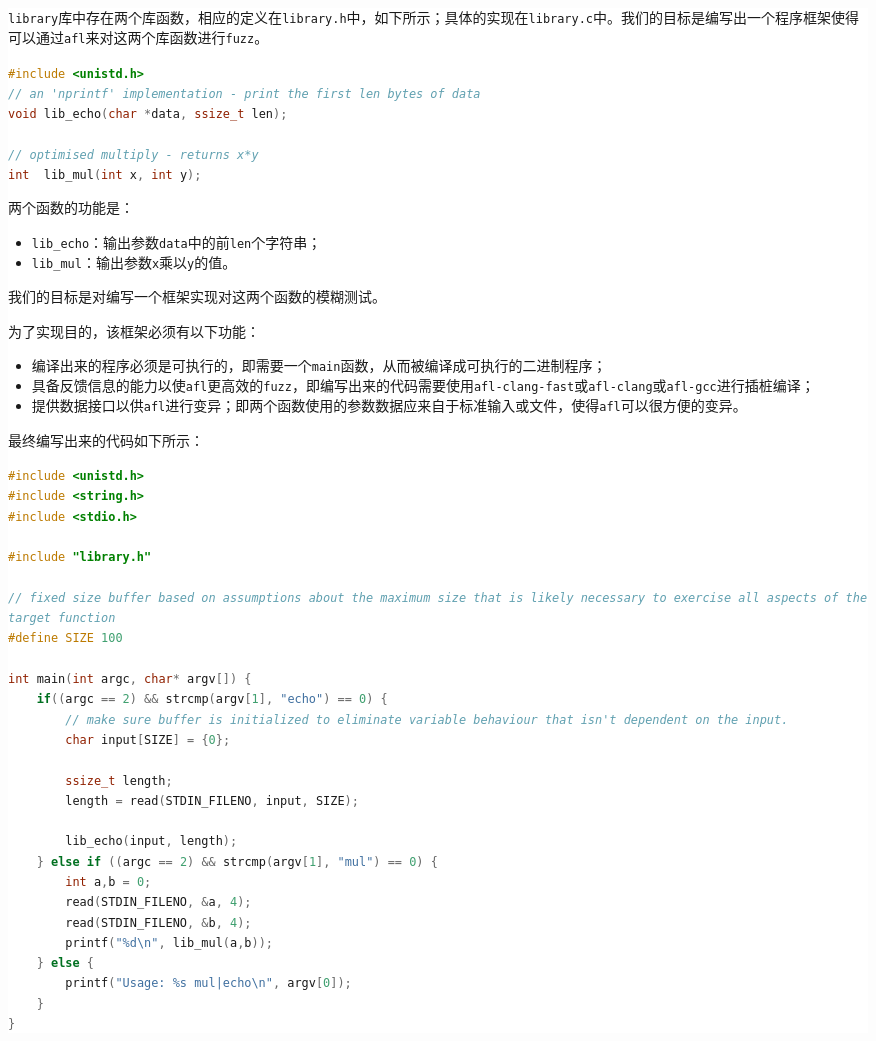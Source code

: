 `library`库中存在两个库函数，相应的定义在`library.h`中，如下所示；具体的实现在`library.c`中。我们的目标是编写出一个程序框架使得可以通过`afl`来对这两个库函数进行`fuzz`。

```c
#include <unistd.h>
// an 'nprintf' implementation - print the first len bytes of data
void lib_echo(char *data, ssize_t len);

// optimised multiply - returns x*y
int  lib_mul(int x, int y);
```

两个函数的功能是：

* `lib_echo`：输出参数`data`中的前`len`个字符串；
* `lib_mul`：输出参数`x`乘以`y`的值。

我们的目标是对编写一个框架实现对这两个函数的模糊测试。

为了实现目的，该框架必须有以下功能：

* 编译出来的程序必须是可执行的，即需要一个`main`函数，从而被编译成可执行的二进制程序；
* 具备反馈信息的能力以使`afl`更高效的`fuzz`，即编写出来的代码需要使用`afl-clang-fast`或`afl-clang`或`afl-gcc`进行插桩编译；
* 提供数据接口以供`afl`进行变异；即两个函数使用的参数数据应来自于标准输入或文件，使得`afl`可以很方便的变异。

最终编写出来的代码如下所示：

```c
#include <unistd.h>
#include <string.h>
#include <stdio.h>

#include "library.h"

// fixed size buffer based on assumptions about the maximum size that is likely necessary to exercise all aspects of the target function
#define SIZE 100

int main(int argc, char* argv[]) {
    if((argc == 2) && strcmp(argv[1], "echo") == 0) {
        // make sure buffer is initialized to eliminate variable behaviour that isn't dependent on the input.
        char input[SIZE] = {0};

        ssize_t length;
        length = read(STDIN_FILENO, input, SIZE);

        lib_echo(input, length);
    } else if ((argc == 2) && strcmp(argv[1], "mul") == 0) {
        int a,b = 0;
        read(STDIN_FILENO, &a, 4);
        read(STDIN_FILENO, &b, 4);
        printf("%d\n", lib_mul(a,b));
    } else {
        printf("Usage: %s mul|echo\n", argv[0]);
    }
}
```
